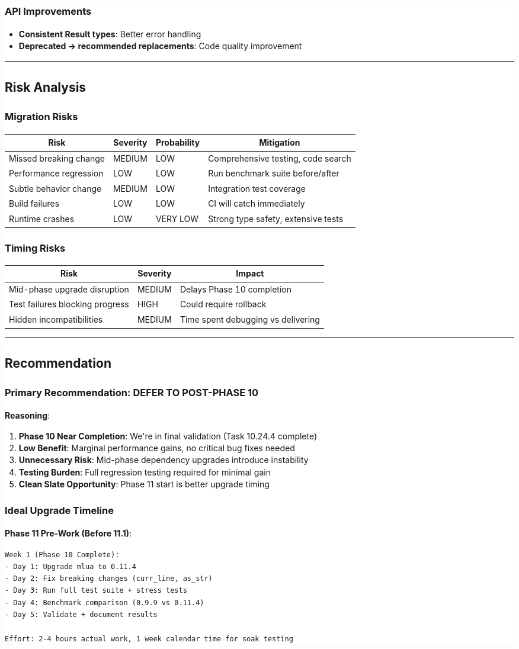 ### API Improvements
- **Consistent Result types**: Better error handling
- **Deprecated → recommended replacements**: Code quality improvement

---

## Risk Analysis

### Migration Risks
| Risk | Severity | Probability | Mitigation |
|------|----------|-------------|------------|
| Missed breaking change | MEDIUM | LOW | Comprehensive testing, code search |
| Performance regression | LOW | LOW | Run benchmark suite before/after |
| Subtle behavior change | MEDIUM | LOW | Integration test coverage |
| Build failures | LOW | LOW | CI will catch immediately |
| Runtime crashes | LOW | VERY LOW | Strong type safety, extensive tests |

### Timing Risks
| Risk | Severity | Impact |
|------|----------|--------|
| Mid-phase upgrade disruption | MEDIUM | Delays Phase 10 completion |
| Test failures blocking progress | HIGH | Could require rollback |
| Hidden incompatibilities | MEDIUM | Time spent debugging vs delivering |

---

## Recommendation

### Primary Recommendation: **DEFER TO POST-PHASE 10**

**Reasoning**:

1. **Phase 10 Near Completion**: We're in final validation (Task 10.24.4 complete)
2. **Low Benefit**: Marginal performance gains, no critical bug fixes needed
3. **Unnecessary Risk**: Mid-phase dependency upgrades introduce instability
4. **Testing Burden**: Full regression testing required for minimal gain
5. **Clean Slate Opportunity**: Phase 11 start is better upgrade timing

### Ideal Upgrade Timeline

**Phase 11 Pre-Work (Before 11.1)**:
```
Week 1 (Phase 10 Complete):
- Day 1: Upgrade mlua to 0.11.4
- Day 2: Fix breaking changes (curr_line, as_str)
- Day 3: Run full test suite + stress tests
- Day 4: Benchmark comparison (0.9.9 vs 0.11.4)
- Day 5: Validate + document results

Effort: 2-4 hours actual work, 1 week calendar time for soak testing
```
